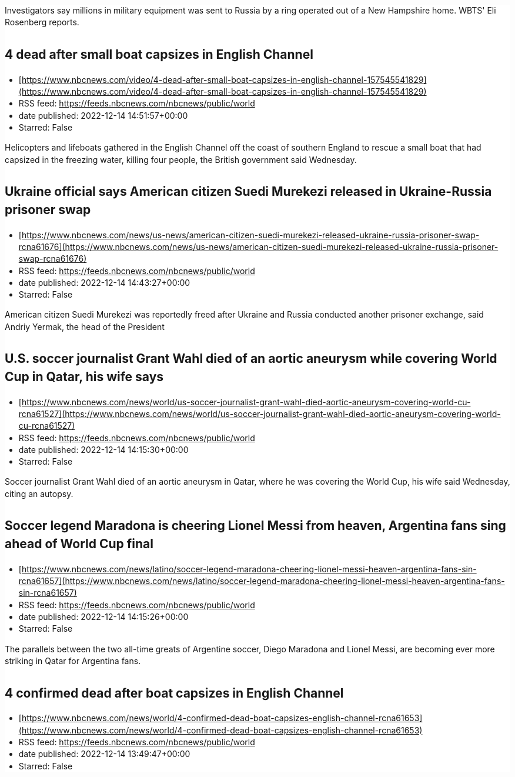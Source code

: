 Investigators say millions in military equipment was sent to Russia by a ring operated out of a New Hampshire home.  WBTS' Eli Rosenberg reports.

## 4 dead after small boat capsizes in English Channel
 - [https://www.nbcnews.com/video/4-dead-after-small-boat-capsizes-in-english-channel-157545541829](https://www.nbcnews.com/video/4-dead-after-small-boat-capsizes-in-english-channel-157545541829)
 - RSS feed: https://feeds.nbcnews.com/nbcnews/public/world
 - date published: 2022-12-14 14:51:57+00:00
 - Starred: False

Helicopters and lifeboats gathered in the English Channel off the coast of southern England to rescue a small boat that had capsized in the freezing water, killing four people, the British government said Wednesday.

## Ukraine official says American citizen Suedi Murekezi released in Ukraine-Russia prisoner swap
 - [https://www.nbcnews.com/news/us-news/american-citizen-suedi-murekezi-released-ukraine-russia-prisoner-swap-rcna61676](https://www.nbcnews.com/news/us-news/american-citizen-suedi-murekezi-released-ukraine-russia-prisoner-swap-rcna61676)
 - RSS feed: https://feeds.nbcnews.com/nbcnews/public/world
 - date published: 2022-12-14 14:43:27+00:00
 - Starred: False

American citizen Suedi Murekezi was reportedly freed after Ukraine and Russia conducted another prisoner exchange, said Andriy Yermak, the head of the President

## U.S. soccer journalist Grant Wahl died of an aortic aneurysm while covering World Cup in Qatar, his wife says
 - [https://www.nbcnews.com/news/world/us-soccer-journalist-grant-wahl-died-aortic-aneurysm-covering-world-cu-rcna61527](https://www.nbcnews.com/news/world/us-soccer-journalist-grant-wahl-died-aortic-aneurysm-covering-world-cu-rcna61527)
 - RSS feed: https://feeds.nbcnews.com/nbcnews/public/world
 - date published: 2022-12-14 14:15:30+00:00
 - Starred: False

Soccer journalist Grant Wahl died of an aortic aneurysm in Qatar, where he was covering the World Cup, his wife said Wednesday, citing an autopsy.

## Soccer legend Maradona is cheering Lionel Messi from heaven, Argentina fans sing ahead of World Cup final
 - [https://www.nbcnews.com/news/latino/soccer-legend-maradona-cheering-lionel-messi-heaven-argentina-fans-sin-rcna61657](https://www.nbcnews.com/news/latino/soccer-legend-maradona-cheering-lionel-messi-heaven-argentina-fans-sin-rcna61657)
 - RSS feed: https://feeds.nbcnews.com/nbcnews/public/world
 - date published: 2022-12-14 14:15:26+00:00
 - Starred: False

The parallels between the two all-time greats of Argentine soccer, Diego Maradona and Lionel Messi, are becoming ever more striking in Qatar for Argentina fans.

## 4 confirmed dead after boat capsizes in English Channel
 - [https://www.nbcnews.com/news/world/4-confirmed-dead-boat-capsizes-english-channel-rcna61653](https://www.nbcnews.com/news/world/4-confirmed-dead-boat-capsizes-english-channel-rcna61653)
 - RSS feed: https://feeds.nbcnews.com/nbcnews/public/world
 - date published: 2022-12-14 13:49:47+00:00
 - Starred: False
